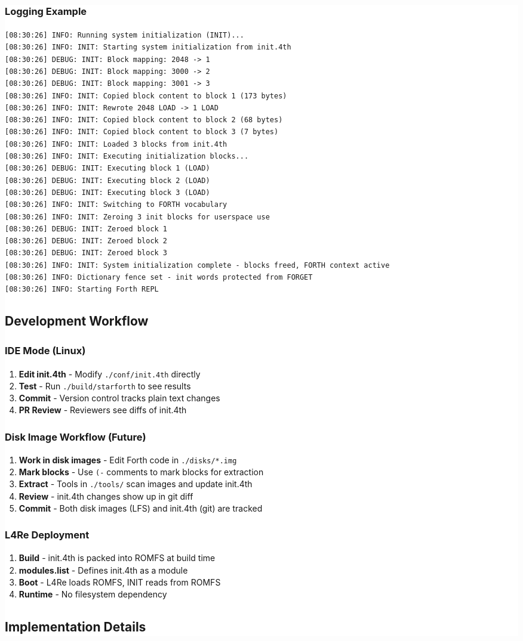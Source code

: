 ### Logging Example

```
[08:30:26] INFO: Running system initialization (INIT)...
[08:30:26] INFO: INIT: Starting system initialization from init.4th
[08:30:26] DEBUG: INIT: Block mapping: 2048 -> 1
[08:30:26] DEBUG: INIT: Block mapping: 3000 -> 2
[08:30:26] DEBUG: INIT: Block mapping: 3001 -> 3
[08:30:26] INFO: INIT: Copied block content to block 1 (173 bytes)
[08:30:26] INFO: INIT: Rewrote 2048 LOAD -> 1 LOAD
[08:30:26] INFO: INIT: Copied block content to block 2 (68 bytes)
[08:30:26] INFO: INIT: Copied block content to block 3 (7 bytes)
[08:30:26] INFO: INIT: Loaded 3 blocks from init.4th
[08:30:26] INFO: INIT: Executing initialization blocks...
[08:30:26] DEBUG: INIT: Executing block 1 (LOAD)
[08:30:26] DEBUG: INIT: Executing block 2 (LOAD)
[08:30:26] DEBUG: INIT: Executing block 3 (LOAD)
[08:30:26] INFO: INIT: Switching to FORTH vocabulary
[08:30:26] INFO: INIT: Zeroing 3 init blocks for userspace use
[08:30:26] DEBUG: INIT: Zeroed block 1
[08:30:26] DEBUG: INIT: Zeroed block 2
[08:30:26] DEBUG: INIT: Zeroed block 3
[08:30:26] INFO: INIT: System initialization complete - blocks freed, FORTH context active
[08:30:26] INFO: Dictionary fence set - init words protected from FORGET
[08:30:26] INFO: Starting Forth REPL
```

## Development Workflow

### IDE Mode (Linux)

1. **Edit init.4th** - Modify `./conf/init.4th` directly
2. **Test** - Run `./build/starforth` to see results
3. **Commit** - Version control tracks plain text changes
4. **PR Review** - Reviewers see diffs of init.4th

### Disk Image Workflow (Future)

1. **Work in disk images** - Edit Forth code in `./disks/*.img`
2. **Mark blocks** - Use `(-` comments to mark blocks for extraction
3. **Extract** - Tools in `./tools/` scan images and update init.4th
4. **Review** - init.4th changes show up in git diff
5. **Commit** - Both disk images (LFS) and init.4th (git) are tracked

### L4Re Deployment

1. **Build** - init.4th is packed into ROMFS at build time
2. **modules.list** - Defines init.4th as a module
3. **Boot** - L4Re loads ROMFS, INIT reads from ROMFS
4. **Runtime** - No filesystem dependency

## Implementation Details
